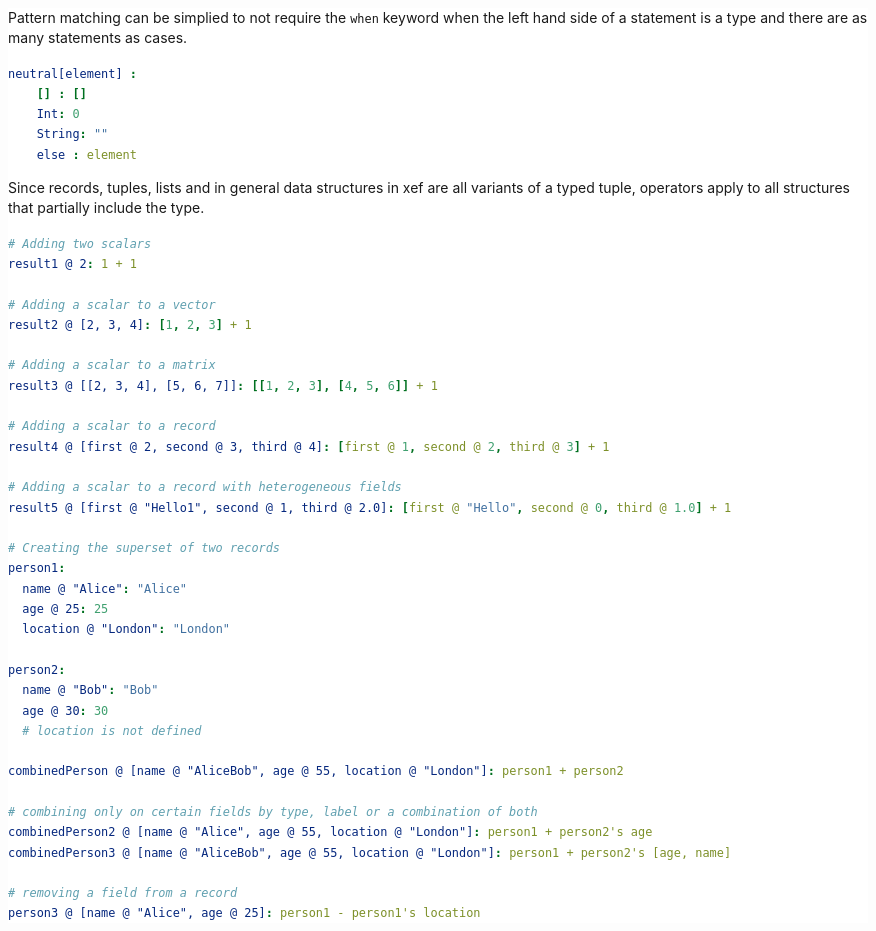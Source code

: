 Pattern matching can be simplied to not require the `when` keyword when the left hand side of a statement is a type
and there are as many statements as cases.

```yaml
neutral[element] :
    [] : []
    Int: 0
    String: ""
    else : element
```

Since records, tuples, lists and in general data structures in xef are all variants of a typed tuple,
operators apply to all structures that partially include the type.

```yaml
# Adding two scalars
result1 @ 2: 1 + 1

# Adding a scalar to a vector
result2 @ [2, 3, 4]: [1, 2, 3] + 1

# Adding a scalar to a matrix
result3 @ [[2, 3, 4], [5, 6, 7]]: [[1, 2, 3], [4, 5, 6]] + 1

# Adding a scalar to a record
result4 @ [first @ 2, second @ 3, third @ 4]: [first @ 1, second @ 2, third @ 3] + 1

# Adding a scalar to a record with heterogeneous fields
result5 @ [first @ "Hello1", second @ 1, third @ 2.0]: [first @ "Hello", second @ 0, third @ 1.0] + 1

# Creating the superset of two records
person1:
  name @ "Alice": "Alice"
  age @ 25: 25
  location @ "London": "London"

person2:
  name @ "Bob": "Bob"
  age @ 30: 30
  # location is not defined

combinedPerson @ [name @ "AliceBob", age @ 55, location @ "London"]: person1 + person2

# combining only on certain fields by type, label or a combination of both
combinedPerson2 @ [name @ "Alice", age @ 55, location @ "London"]: person1 + person2's age
combinedPerson3 @ [name @ "AliceBob", age @ 55, location @ "London"]: person1 + person2's [age, name]

# removing a field from a record
person3 @ [name @ "Alice", age @ 25]: person1 - person1's location
```
